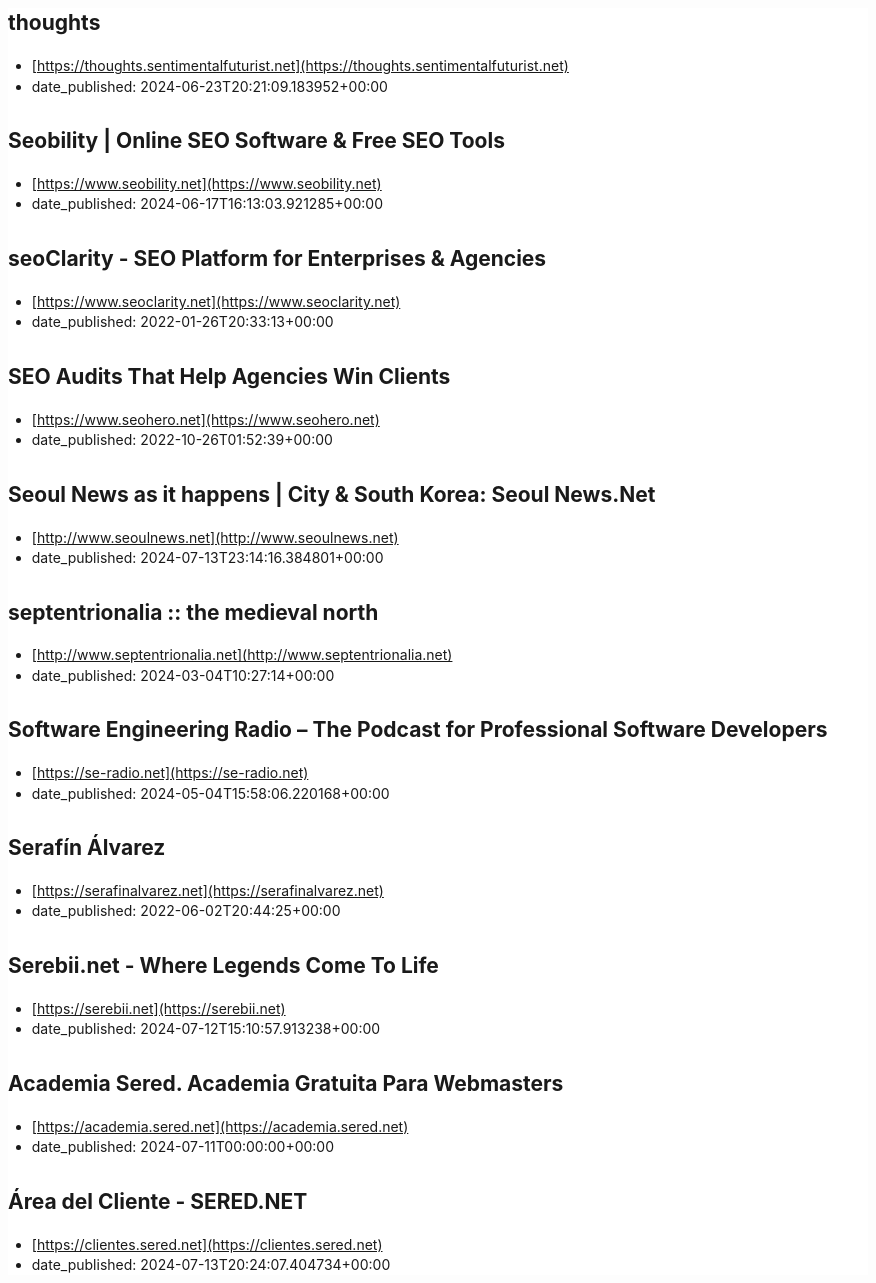  ## thoughts
 - [https://thoughts.sentimentalfuturist.net](https://thoughts.sentimentalfuturist.net)
 - date_published: 2024-06-23T20:21:09.183952+00:00

 ## Seobility | Online SEO Software & Free SEO Tools
 - [https://www.seobility.net](https://www.seobility.net)
 - date_published: 2024-06-17T16:13:03.921285+00:00

 ## seoClarity - SEO Platform for Enterprises & Agencies
 - [https://www.seoclarity.net](https://www.seoclarity.net)
 - date_published: 2022-01-26T20:33:13+00:00

 ## SEO Audits That Help Agencies Win Clients
 - [https://www.seohero.net](https://www.seohero.net)
 - date_published: 2022-10-26T01:52:39+00:00

 ## Seoul News as it happens | City & South Korea: Seoul News.Net
 - [http://www.seoulnews.net](http://www.seoulnews.net)
 - date_published: 2024-07-13T23:14:16.384801+00:00

 ## septentrionalia :: the medieval north
 - [http://www.septentrionalia.net](http://www.septentrionalia.net)
 - date_published: 2024-03-04T10:27:14+00:00

 ## Software Engineering Radio – The Podcast for Professional Software Developers
 - [https://se-radio.net](https://se-radio.net)
 - date_published: 2024-05-04T15:58:06.220168+00:00

 ## Serafín Álvarez
 - [https://serafinalvarez.net](https://serafinalvarez.net)
 - date_published: 2022-06-02T20:44:25+00:00

 ## Serebii.net - Where Legends Come To Life
 - [https://serebii.net](https://serebii.net)
 - date_published: 2024-07-12T15:10:57.913238+00:00

 ## Academia Sered. Academia Gratuita Para Webmasters
 - [https://academia.sered.net](https://academia.sered.net)
 - date_published: 2024-07-11T00:00:00+00:00

 ## Área del Cliente - SERED.NET
 - [https://clientes.sered.net](https://clientes.sered.net)
 - date_published: 2024-07-13T20:24:07.404734+00:00
